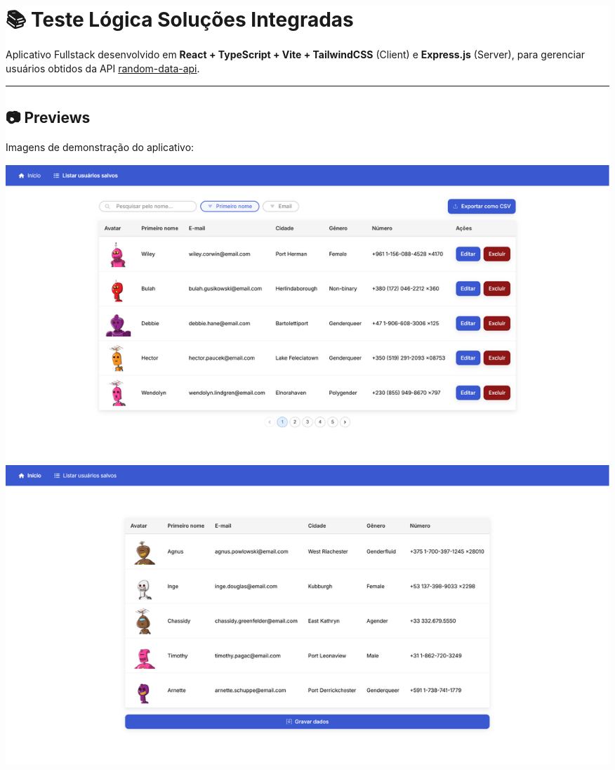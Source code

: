 # 📚 Teste Lógica Soluções Integradas

Aplicativo Fullstack desenvolvido em **React + TypeScript + Vite + TailwindCSS** (Client) e **Express.js** (Server), para gerenciar usuários obtidos da API [random-data-api](https://random-data-api.com/documentation).

---

## 📷 Previews

Imagens de demonstração do aplicativo:

<div align="center">
  <img src="client/my-app/public/previews/preview-01.png" alt="Preview 01" width="1200"/>
  <img src="client/my-app/public/previews/preview-02.png" alt="Preview 02" width="1200"/>
